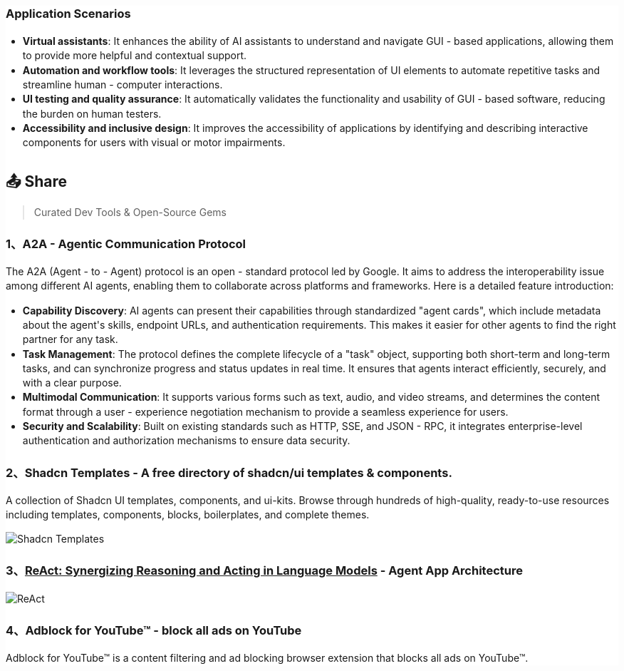 ### Application Scenarios

- **Virtual assistants**: It enhances the ability of AI assistants to understand and navigate GUI - based applications, allowing them to provide more helpful and contextual support.
- **Automation and workflow tools**: It leverages the structured representation of UI elements to automate repetitive tasks and streamline human - computer interactions.
- **UI testing and quality assurance**: It automatically validates the functionality and usability of GUI - based software, reducing the burden on human testers.
- **Accessibility and inclusive design**: It improves the accessibility of applications by identifying and describing interactive components for users with visual or motor impairments.

## 📤 Share

> Curated Dev Tools & Open-Source Gems

### 1、A2A - Agentic Communication  Protocol

The A2A (Agent - to - Agent) protocol is an open - standard protocol led by Google. It aims to address the interoperability issue among different AI agents, enabling them to collaborate across platforms and frameworks. Here is a detailed feature introduction:

- **Capability Discovery**: AI agents can present their capabilities through standardized "agent cards", which include metadata about the agent's skills, endpoint URLs, and authentication requirements. This makes it easier for other agents to find the right partner for any task.
- **Task Management**: The protocol defines the complete lifecycle of a "task" object, supporting both short-term and long-term tasks, and can synchronize progress and status updates in real time. It ensures that agents interact efficiently, securely, and with a clear purpose.
- **Multimodal Communication**: It supports various forms such as text, audio, and video streams, and determines the content format through a user - experience negotiation mechanism to provide a seamless experience for users.
- **Security and Scalability**: Built on existing standards such as HTTP, SSE, and JSON - RPC, it integrates enterprise-level authentication and authorization mechanisms to ensure data security.

### 2、Shadcn Templates - A free directory of shadcn/ui templates & components.

A collection of Shadcn UI templates, components, and ui-kits. Browse through hundreds of high-quality, ready-to-use resources including templates, components, blocks, boilerplates, and complete themes.

![Shadcn Templates](https://cdn.jsdelivr.net/gh/youngjuning/images@main/1745312435688.png)

### 3、[ReAct: Synergizing Reasoning and Acting in Language Models](https://react-lm.github.io/) - Agent App Architecture

![ReAct](https://cdn.jsdelivr.net/gh/youngjuning/images@main/1745313183247.png)

### 4、Adblock for YouTube™ - block all ads on YouTube

Adblock for YouTube™ is a content filtering and ad blocking browser extension that blocks all ads on YouTube™.
